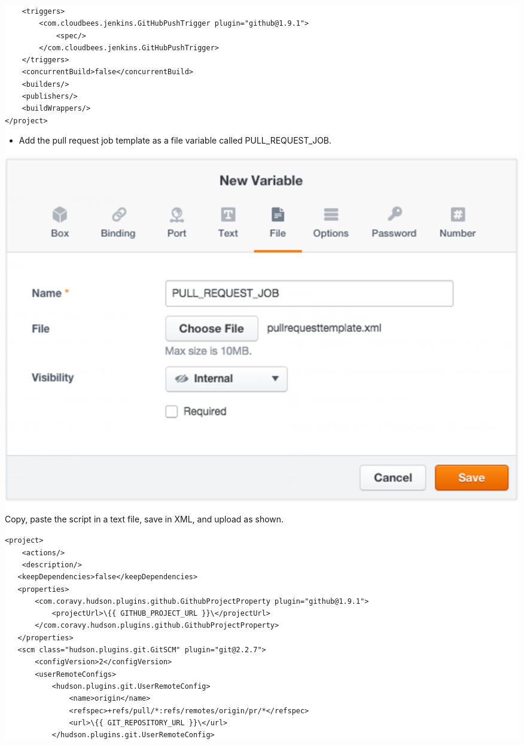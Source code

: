    ```
       <triggers>
           <com.cloudbees.jenkins.GitHubPushTrigger plugin="github@1.9.1">
               <spec/>
           </com.cloudbees.jenkins.GitHubPushTrigger>
       </triggers>
       <concurrentBuild>false</concurrentBuild>
       <builders/>
       <publishers/>
       <buildWrappers/>
   </project>
   ```

   * Add the pull request job template as a file variable called PULL_REQUEST_JOB.

   ![integrate-jenkins10](../../images/cloud-application-manager/integrate-jenkins10.png)

   Copy, paste the script in a text file, save in XML, and upload as shown.

   ```
   <project>
       <actions/>
       <description/>
      <keepDependencies>false</keepDependencies>
      <properties>
          <com.coravy.hudson.plugins.github.GithubProjectProperty plugin="github@1.9.1">
              <projectUrl>\{{ GITHUB_PROJECT_URL }}\</projectUrl>
          </com.coravy.hudson.plugins.github.GithubProjectProperty>
      </properties>
      <scm class="hudson.plugins.git.GitSCM" plugin="git@2.2.7">
          <configVersion>2</configVersion>
          <userRemoteConfigs>
              <hudson.plugins.git.UserRemoteConfig>
                  <name>origin</name>
                  <refspec>+refs/pull/*:refs/remotes/origin/pr/*</refspec>
                  <url>\{{ GIT_REPOSITORY_URL }}\</url>
              </hudson.plugins.git.UserRemoteConfig>
   ```